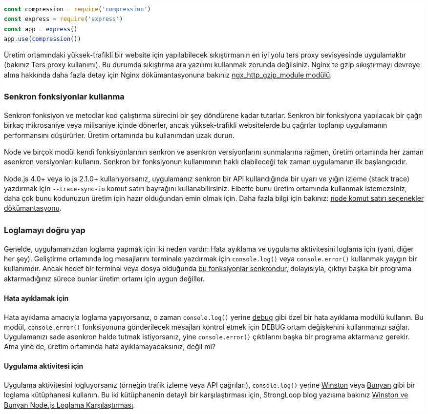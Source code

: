 ```js
const compression = require('compression')
const express = require('express')
const app = express()
app.use(compression())
```

Üretim ortamındaki yüksek-trafikli bir website için yapılabilecek sıkıştırmanın en iyi yolu ters proxy sevisyesinde uygulamaktır (bakınız [Ters proxy kullanımı](#use-a-reverse-proxy)). Bu durumda sıkıştırma ara yazılımı kullanmak zorunda değilsiniz. Nginx'te gzip sıkıştırmayı devreye alma hakkında daha fazla detay için Nginx dökümantasyonuna bakınız [ngx_http_gzip_module modülü](http://nginx.org/en/docs/http/ngx_http_gzip_module.html).

### Senkron fonksiyonlar kullanma

Senkron fonksiyon ve metodlar kod çalıştırma sürecini bir şey döndürene kadar tutarlar. Senkron bir fonksiyona yapılacak bir çağrı birkaç mikrosaniye veya milisaniye içinde dönerler, ancak yüksek-trafikli websitelerde bu çağrılar toplanıp uygulamanın performansını düşürürler. Üretim ortamında bu kullanımdan uzak durun.

Node ve birçok modül kendi fonksiyonlarının senkron ve asenkron versiyonlarını sunmalarına rağmen, üretim ortamında her zaman asenkron versiyonları kullanın. Senkron bir fonksiyonun kullanımının haklı olabileceği tek zaman uygulamanın ilk başlangıcıdır.

Node.js 4.0+ veya io.js 2.1.0+ kullanıyorsanız, uygulamanız senkron bir API kullandığında bir uyarı ve yığın izleme (stack trace) yazdırmak için `--trace-sync-io` komut satırı bayrağını kullanabilirsiniz. Elbette bunu üretim ortamında kullanmak istemezsiniz, daha çok bunu kodunuzun üretim için hazır olduğundan emin olmak için. Daha fazla bilgi için bakınız: [node komut satırı seçenekler dökümantasyonu](https://nodejs.org/api/cli.html#cli_trace_sync_io).

### Loglamayı doğru yap

Genelde, uygulamanızdan loglama yapmak için iki neden vardır: Hata ayıklama ve uygulama aktivitesini loglama için (yani, diğer her şey). Geliştirme ortamında log mesajlarını terminale yazdırmak için `console.log()` veya `console.error()` kullanmak yaygın bir kullanımdır. Ancak hedef bir terminal veya dosya olduğunda [bu fonksiyonlar senkrondur](https://nodejs.org/api/console.html#console_console_1), dolayısıyla, çıktıyı başka bir programa aktarmadığınız sürece bunlar üretim ortamı için uygun değiller.

#### Hata ayıklamak için

Hata ayıklama amacıyla loglama yapıyorsanız, o zaman `console.log()` yerine [debug](https://www.npmjs.com/package/debug) gibi özel bir hata ayıklama modülü kullanın. Bu modül, `console.error()` fonksiyonuna gönderilecek mesajları kontrol etmek için DEBUG ortam değişkenini kullanmanızı sağlar. Uygulamanızı sade asenkron halde tutmak istiyorsanız, yine `console.error()` çıktılarını başka bir programa aktarmanız gerekir. Ama yine de, üretim ortamında hata ayıklamayacaksınız, değil mi?

#### Uygulama aktivitesi için

Uygulama aktivitesini logluyorsanız (örneğin trafik izleme veya API çağrıları), `console.log()` yerine [Winston](https://www.npmjs.com/package/winston) veya [Bunyan](https://www.npmjs.com/package/bunyan) gibi bir loglama kütüphanesi kullanın. Bu iki kütüphanenin detaylı bir karşılaştırması için, StrongLoop blog yazısına bakınız [Winston ve Bunyan Node.js Loglama Karşılaştırması](https://strongloop.com/strongblog/compare-node-js-logging-winston-bunyan/).
